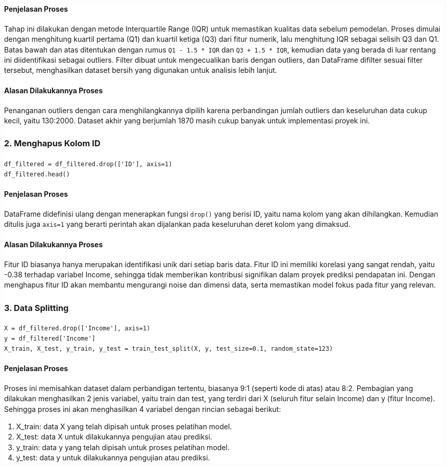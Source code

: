 #### Penjelasan Proses

Tahap ini dilakukan dengan metode Interquartile Range (IQR) untuk memastikan kualitas data sebelum pemodelan. Proses dimulai dengan menghitung kuartil pertama (Q1) dan kuartil ketiga (Q3) dari fitur numerik, lalu menghitung IQR sebagai selisih Q3 dan Q1. Batas bawah dan atas ditentukan dengan rumus `Q1 - 1.5 * IQR` dan `Q3 + 1.5 * IQR`, kemudian data yang berada di luar rentang ini diidentifikasi sebagai outliers. Filter dibuat untuk mengecualikan baris dengan outliers, dan DataFrame difilter sesuai filter tersebut, menghasilkan dataset bersih yang digunakan untuk analisis lebih lanjut.

#### Alasan Dilakukannya Proses

Penanganan outliers dengan cara menghilangkannya dipilih karena perbandingan jumlah outliers dan keseluruhan data cukup kecil, yaitu 130:2000. Dataset akhir yang berjumlah 1870 masih cukup banyak untuk implementasi proyek ini.

### 2. Menghapus Kolom ID

```
df_filtered = df_filtered.drop(['ID'], axis=1)
df_filtered.head()
```

#### Penjelasan Proses

DataFrame didefinisi ulang dengan menerapkan fungsi `drop()` yang berisi ID, yaitu nama kolom yang akan dihilangkan. Kemudian ditulis juga `axis=1` yang berarti perintah akan dijalankan pada keseluruhan deret kolom yang dimaksud.

#### Alasan Dilakukannya Proses

Fitur ID biasanya hanya merupakan identifikasi unik dari setiap baris data. Fitur ID ini memiliki korelasi yang sangat rendah, yaitu -0.38 terhadap variabel Income, sehingga tidak memberikan kontribusi signifikan dalam proyek prediksi pendapatan ini. Dengan menghapus fitur ID akan membantu mengurangi noise dan dimensi data, serta memastikan model fokus pada fitur yang relevan.

### 3. Data Splitting

```
X = df_filtered.drop(['Income'], axis=1)
y = df_filtered['Income']
X_train, X_test, y_train, y_test = train_test_split(X, y, test_size=0.1, random_state=123)
```

#### Penjelasan Proses

Proses ini memisahkan dataset dalam perbandigan tertentu, biasanya 9:1 (seperti kode di atas) atau 8:2. Pembagian yang dilakukan menghasilkan 2 jenis variabel, yaitu train dan test, yang terdiri dari X (seluruh fitur selain Income) dan y (fitur Income). Sehingga proses ini akan menghasilkan 4 variabel dengan rincian sebagai berikut:

1. X_train: data X yang telah dipisah untuk proses pelatihan model.
2. X_test: data X untuk dilakukannya pengujian atau prediksi.
3. y_train: data y yang telah dipisah untuk proses pelatihan model.
4. y_test: data y untuk dilakukannya pengujian atau prediksi.
